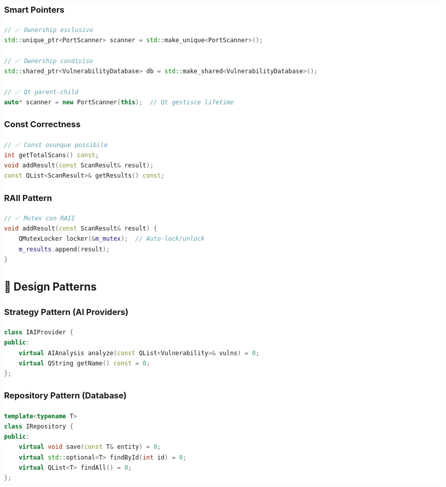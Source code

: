 ### Smart Pointers
```cpp
// ✅ Ownership esclusivo
std::unique_ptr<PortScanner> scanner = std::make_unique<PortScanner>();

// ✅ Ownership condiviso
std::shared_ptr<VulnerabilityDatabase> db = std::make_shared<VulnerabilityDatabase>();

// ✅ Qt parent-child
auto* scanner = new PortScanner(this);  // Qt gestisce lifetime
```

### Const Correctness
```cpp
// ✅ Const ovunque possibile
int getTotalScans() const;
void addResult(const ScanResult& result);
const QList<ScanResult>& getResults() const;
```

### RAII Pattern
```cpp
// ✅ Mutex con RAII
void addResult(const ScanResult& result) {
    QMutexLocker locker(&m_mutex);  // Auto-lock/unlock
    m_results.append(result);
}
```

## 🎨 Design Patterns

### Strategy Pattern (AI Providers)
```cpp
class IAIProvider {
public:
    virtual AIAnalysis analyze(const QList<Vulnerability>& vulns) = 0;
    virtual QString getName() const = 0;
};
```

### Repository Pattern (Database)
```cpp
template<typename T>
class IRepository {
public:
    virtual void save(const T& entity) = 0;
    virtual std::optional<T> findById(int id) = 0;
    virtual QList<T> findAll() = 0;
};
```
